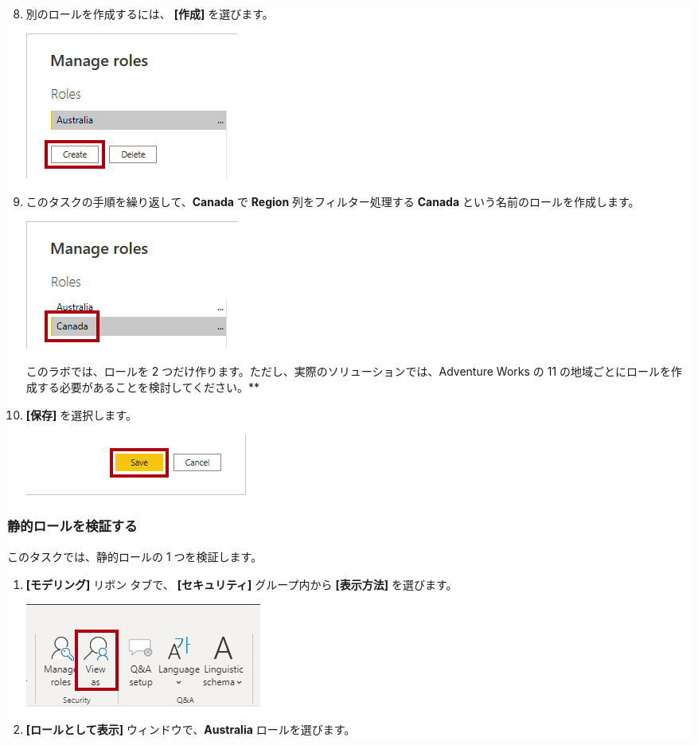 8. 別のロールを作成するには、 **[作成]** を選びます。

    ![](../images/dp500-enforce-model-security-image18.png)


9. このタスクの手順を繰り返して、**Canada** で **Region** 列をフィルター処理する **Canada** という名前のロールを作成します。

    ![](../images/dp500-enforce-model-security-image19.png)

    このラボでは、ロールを 2 つだけ作ります。ただし、実際のソリューションでは、Adventure Works の 11 の地域ごとにロールを作成する必要があることを検討してください。**

10. **[保存]** を選択します。

    ![](../images/dp500-enforce-model-security-image20.png)

### <a name="validate-the-static-roles"></a>静的ロールを検証する

このタスクでは、静的ロールの 1 つを検証します。

1. **[モデリング]** リボン タブで、 **[セキュリティ]** グループ内から **[表示方法]** を選びます。

    ![](../images/dp500-enforce-model-security-image21.png)


2. **[ロールとして表示]** ウィンドウで、**Australia** ロールを選びます。
